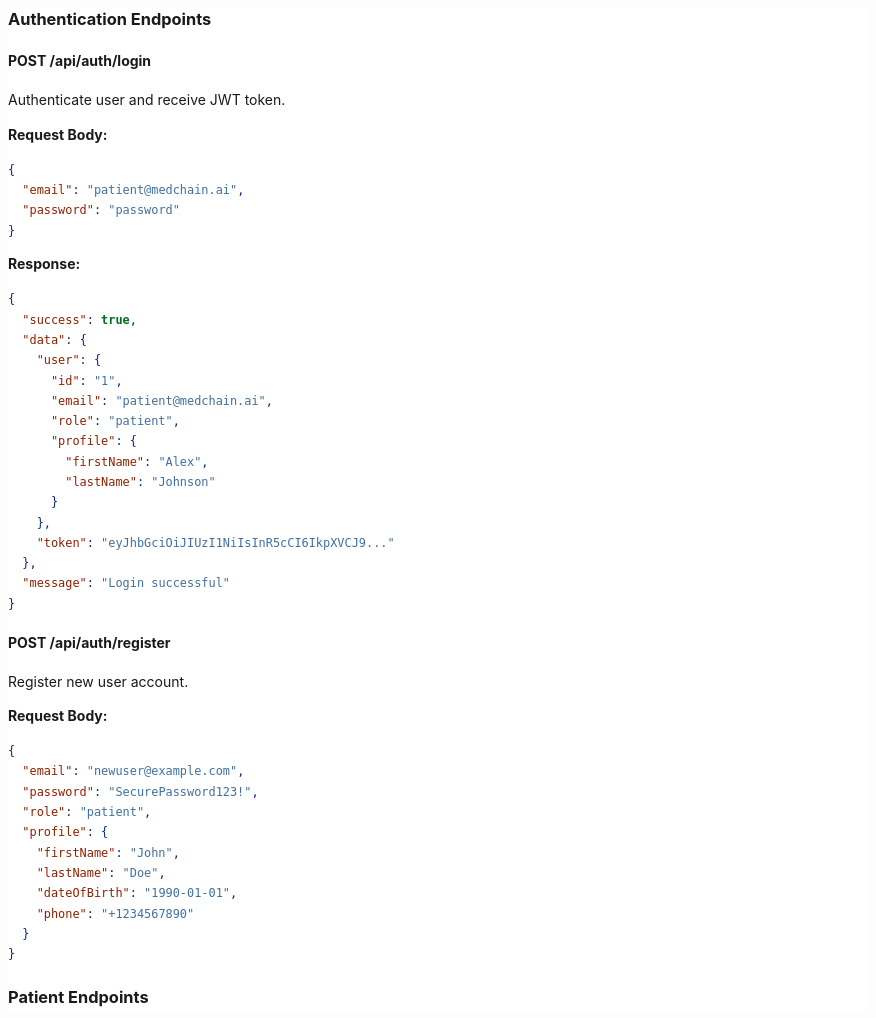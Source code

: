 ### Authentication Endpoints

#### POST /api/auth/login
Authenticate user and receive JWT token.

**Request Body:**
```json
{
  "email": "patient@medchain.ai",
  "password": "password"
}
```

**Response:**
```json
{
  "success": true,
  "data": {
    "user": {
      "id": "1",
      "email": "patient@medchain.ai",
      "role": "patient",
      "profile": {
        "firstName": "Alex",
        "lastName": "Johnson"
      }
    },
    "token": "eyJhbGciOiJIUzI1NiIsInR5cCI6IkpXVCJ9..."
  },
  "message": "Login successful"
}
```

#### POST /api/auth/register
Register new user account.

**Request Body:**
```json
{
  "email": "newuser@example.com",
  "password": "SecurePassword123!",
  "role": "patient",
  "profile": {
    "firstName": "John",
    "lastName": "Doe",
    "dateOfBirth": "1990-01-01",
    "phone": "+1234567890"
  }
}
```

### Patient Endpoints
